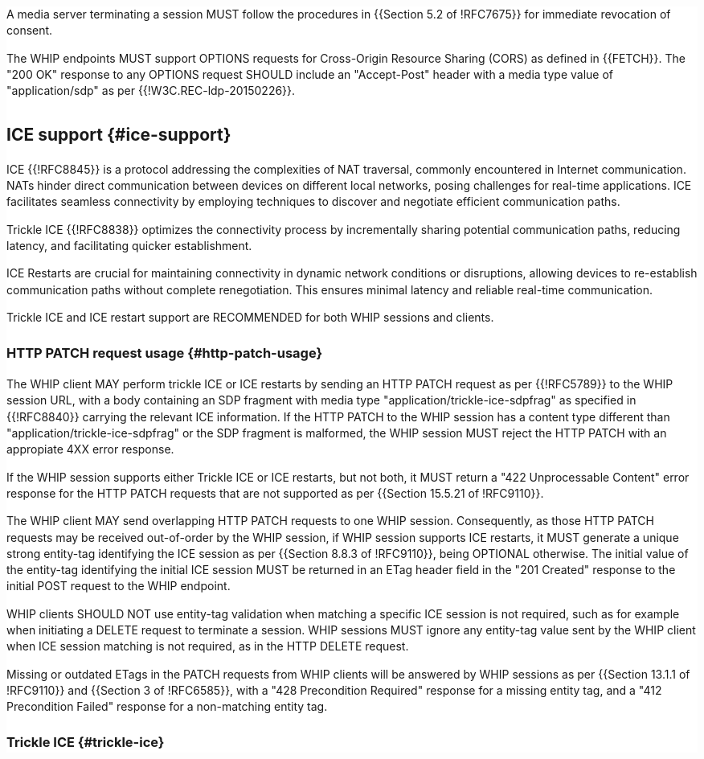 A media server terminating a session MUST follow the procedures in {{Section 5.2 of !RFC7675}}  for immediate revocation of consent.

The WHIP endpoints MUST support OPTIONS requests for Cross-Origin Resource Sharing (CORS) as defined in {{FETCH}}. The "200 OK" response to any OPTIONS request SHOULD include an "Accept-Post" header with a media type value of "application/sdp" as per {{!W3C.REC-ldp-20150226}}.

## ICE support {#ice-support}

ICE {{!RFC8845}} is a protocol addressing the complexities of NAT traversal, commonly encountered in Internet communication. NATs hinder direct communication between devices on different local networks, posing challenges for real-time applications. ICE facilitates seamless connectivity by employing techniques to discover and negotiate efficient communication paths. 

Trickle ICE {{!RFC8838}} optimizes the connectivity process by incrementally sharing potential communication paths, reducing latency, and facilitating quicker establishment. 

ICE Restarts are crucial for maintaining connectivity in dynamic network conditions or disruptions, allowing devices to re-establish communication paths without complete renegotiation. This ensures minimal latency and reliable real-time communication.

Trickle ICE and ICE restart support are RECOMMENDED for both WHIP sessions and clients.

### HTTP PATCH request usage {#http-patch-usage}

The WHIP client MAY perform trickle ICE or ICE restarts by sending an HTTP PATCH request as per {{!RFC5789}} to the WHIP session URL, with a body containing an SDP fragment with media type "application/trickle-ice-sdpfrag" as specified in {{!RFC8840}} carrying the relevant ICE information. If the HTTP PATCH to the WHIP session has a content type different than "application/trickle-ice-sdpfrag" or the SDP fragment is malformed, the WHIP session MUST reject the HTTP PATCH with an appropiate 4XX error response.


If the WHIP session supports either Trickle ICE or ICE restarts, but not both, it MUST return a "422 Unprocessable Content" error response for the HTTP PATCH requests that are not supported as per {{Section 15.5.21 of !RFC9110}}. 

The WHIP client MAY send overlapping HTTP PATCH requests to one WHIP session. Consequently, as those HTTP PATCH requests may be received out-of-order by the WHIP session, if WHIP session supports ICE restarts, it MUST generate a unique strong entity-tag identifying the ICE session as per {{Section 8.8.3 of !RFC9110}}, being OPTIONAL otherwise. The initial value of the entity-tag identifying the initial ICE session MUST be returned in an ETag header field in the "201 Created" response to the initial POST request to the WHIP endpoint.

WHIP clients SHOULD NOT use entity-tag validation when matching a specific ICE session is not required, such as for example when initiating a DELETE request to terminate a session. WHIP sessions MUST ignore any entity-tag value sent by the WHIP client when ICE session matching is not required, as in the HTTP DELETE request.

Missing or outdated ETags in the PATCH requests from WHIP clients will be answered by WHIP sessions as per {{Section 13.1.1 of !RFC9110}} and {{Section 3 of !RFC6585}}, with a "428 Precondition Required" response for a missing entity tag, and a "412 Precondition Failed" response for a non-matching entity tag.

### Trickle ICE {#trickle-ice}
